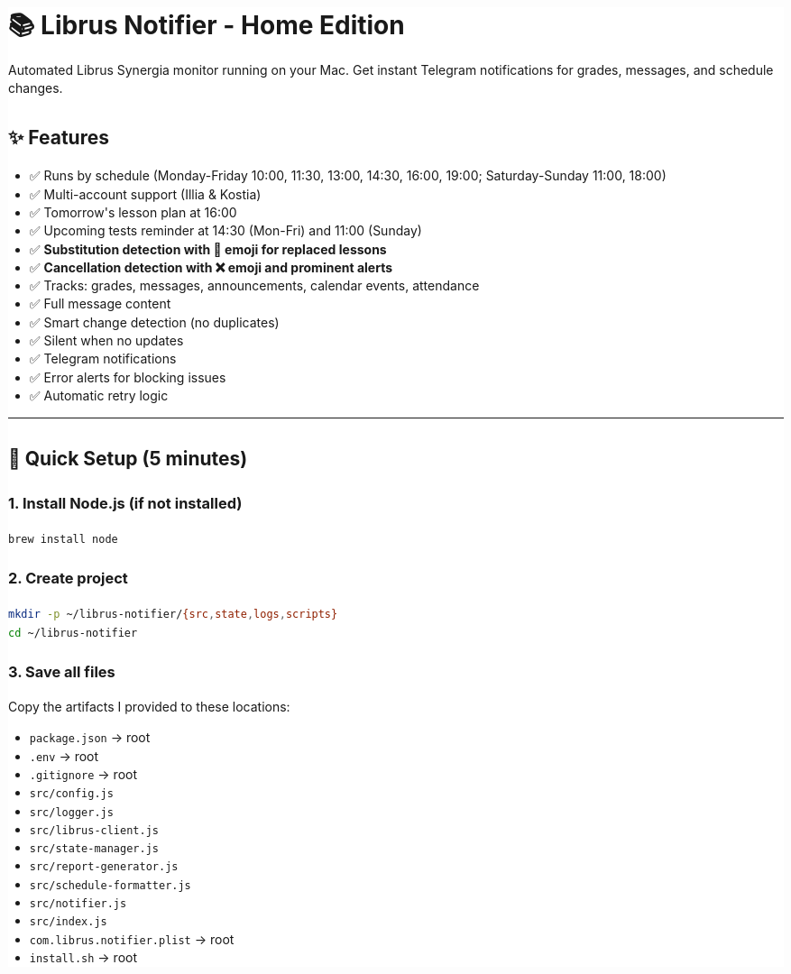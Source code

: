 # 📚 Librus Notifier - Home Edition

Automated Librus Synergia monitor running on your Mac. Get instant Telegram notifications for grades, messages, and schedule changes.

## ✨ Features

- ✅ Runs by schedule (Monday-Friday 10:00, 11:30, 13:00, 14:30, 16:00, 19:00; Saturday-Sunday 11:00, 18:00)
- ✅ Multi-account support (Illia & Kostia)
- ✅ Tomorrow's lesson plan at 16:00
- ✅ Upcoming tests reminder at 14:30 (Mon-Fri) and 11:00 (Sunday)
- ✅ **Substitution detection with 🔄 emoji for replaced lessons**
- ✅ **Cancellation detection with ❌ emoji and prominent alerts**
- ✅ Tracks: grades, messages, announcements, calendar events, attendance
- ✅ Full message content
- ✅ Smart change detection (no duplicates)
- ✅ Silent when no updates
- ✅ Telegram notifications
- ✅ Error alerts for blocking issues
- ✅ Automatic retry logic

---

## 🚀 Quick Setup (5 minutes)

### 1. Install Node.js (if not installed)
```bash
brew install node
```

### 2. Create project
```bash
mkdir -p ~/librus-notifier/{src,state,logs,scripts}
cd ~/librus-notifier
```

### 3. Save all files
Copy the artifacts I provided to these locations:
- `package.json` → root
- `.env` → root
- `.gitignore` → root
- `src/config.js`
- `src/logger.js`
- `src/librus-client.js`
- `src/state-manager.js`
- `src/report-generator.js`
- `src/schedule-formatter.js`
- `src/notifier.js`
- `src/index.js`
- `com.librus.notifier.plist` → root
- `install.sh` → root
